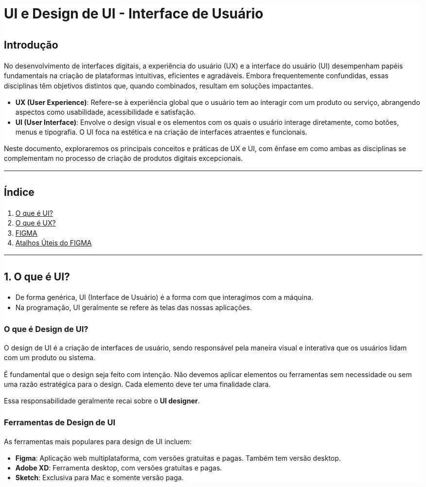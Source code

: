 # UI e Design de UI - Interface de Usuário

## Introdução

No desenvolvimento de interfaces digitais, a experiência do usuário (UX) e a interface do usuário (UI) desempenham papéis fundamentais na criação de plataformas intuitivas, eficientes e agradáveis. Embora frequentemente confundidas, essas disciplinas têm objetivos distintos que, quando combinados, resultam em soluções impactantes.

- **UX (User Experience)**: Refere-se à experiência global que o usuário tem ao interagir com um produto ou serviço, abrangendo aspectos como usabilidade, acessibilidade e satisfação.
- **UI (User Interface)**: Envolve o design visual e os elementos com os quais o usuário interage diretamente, como botões, menus e tipografia. O UI foca na estética e na criação de interfaces atraentes e funcionais.

Neste documento, exploraremos os principais conceitos e práticas de UX e UI, com ênfase em como ambas as disciplinas se complementam no processo de criação de produtos digitais excepcionais.

---

## Índice

1. [O que é UI?](#1-o-que-é-ui)
2. [O que é UX?](#2-o-que-é-ux)
3. [FIGMA](#3-figma)
4. [Atalhos Úteis do FIGMA](#4-atalhos-úteis-do-figma)

---

## 1. O que é UI?

- De forma genérica, UI (Interface de Usuário) é a forma com que interagimos com a máquina.
- Na programação, UI geralmente se refere às telas das nossas aplicações.

### O que é Design de UI?

O design de UI é a criação de interfaces de usuário, sendo responsável pela maneira visual e interativa que os usuários lidam com um produto ou sistema.

É fundamental que o design seja feito com intenção. Não devemos aplicar elementos ou ferramentas sem necessidade ou sem uma razão estratégica para o design. Cada elemento deve ter uma finalidade clara.

Essa responsabilidade geralmente recai sobre o **UI designer**.

### Ferramentas de Design de UI

As ferramentas mais populares para design de UI incluem:

- **Figma**: Aplicação web multiplataforma, com versões gratuitas e pagas. Também tem versão desktop.
- **Adobe XD**: Ferramenta desktop, com versões gratuitas e pagas.
- **Sketch**: Exclusiva para Mac e somente versão paga.
